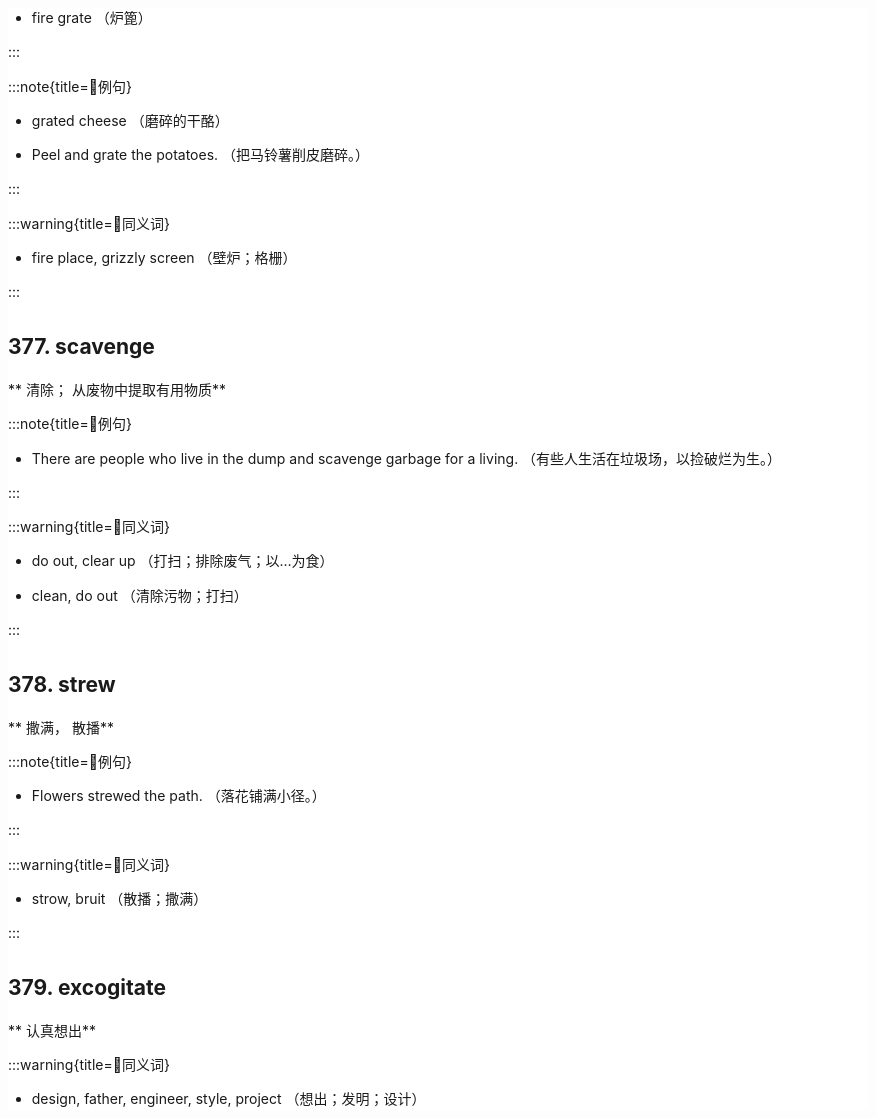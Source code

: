 - fire grate （炉篦）

:::

:::note{title=🎤例句}

- grated cheese （磨碎的干酪）

- Peel and grate the potatoes. （把马铃薯削皮磨碎。）

:::

:::warning{title=🤔同义词}

- fire place, grizzly screen （壁炉；格栅）

:::


## 377. scavenge

** 清除； 从废物中提取有用物质**

:::note{title=🎤例句}

- There are people who live in the dump and scavenge garbage for a living. （有些人生活在垃圾场，以捡破烂为生。）

:::

:::warning{title=🤔同义词}

- do out, clear up （打扫；排除废气；以…为食）

- clean, do out （清除污物；打扫）

:::


## 378. strew

** 撒满， 散播**

:::note{title=🎤例句}

- Flowers strewed the path. （落花铺满小径。）

:::

:::warning{title=🤔同义词}

- strow, bruit （散播；撒满）

:::


## 379. excogitate

** 认真想出**

:::warning{title=🤔同义词}

- design, father, engineer, style, project （想出；发明；设计）
